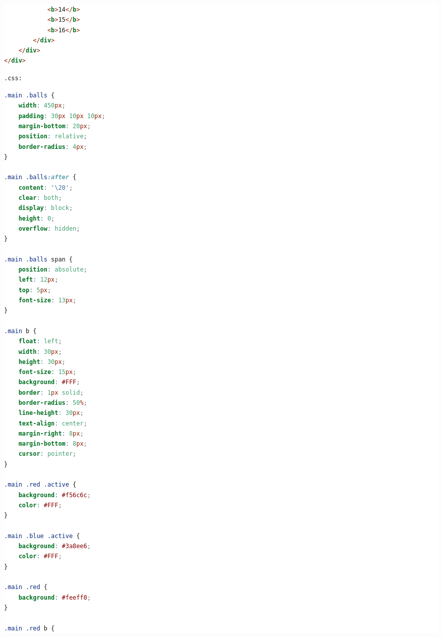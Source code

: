 ```html
            <b>14</b>
            <b>15</b>
            <b>16</b>
        </div>
    </div>
</div>
```

`.css:`

```css
.main .balls {
    width: 450px;
    padding: 30px 10px 10px;
    margin-bottom: 20px;
    position: relative;
    border-radius: 4px;
}

.main .balls:after {
    content: '\20';
    clear: both;
    display: block;
    height: 0;
    overflow: hidden;
}

.main .balls span {
    position: absolute;
    left: 12px;
    top: 5px;
    font-size: 13px;
}

.main b {
    float: left;
    width: 30px;
    height: 30px;
    font-size: 15px;
    background: #FFF;
    border: 1px solid;
    border-radius: 50%;
    line-height: 30px;
    text-align: center;
    margin-right: 8px;
    margin-bottom: 8px;
    cursor: pointer;
}

.main .red .active {
    background: #f56c6c;
    color: #FFF;
}

.main .blue .active {
    background: #3a8ee6;
    color: #FFF;
}

.main .red {
    background: #feeff0;
}

.main .red b {
```